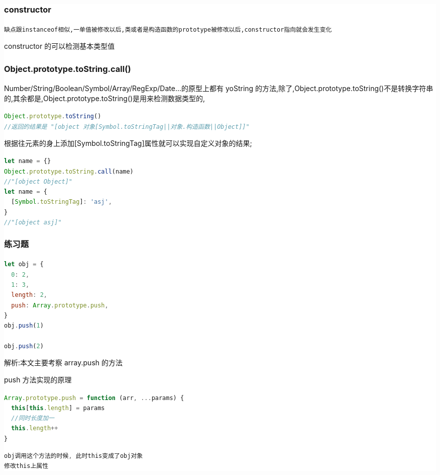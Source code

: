 ### constructor

`缺点跟instanceof相似,一单值被修改以后,类或者是构造函数的prototype被修改以后,constructor指向就会发生变化`

constructor 的可以检测基本类型值

### Object.prototype.toString.call()

Number/String/Boolean/Symbol/Array/RegExp/Date...的原型上都有 yoString 的方法,除了,Object.prototype.toString()不是转换字符串的,其余都是,Object.prototype.toString()是用来检测数据类型的,

```js
Object.prototype.toString()
//返回的结果是 "[object 对象[Symbol.toStringTag||对象.构造函数||Object]]"
```

根据往元素的身上添加[Symbol.toStringTag]属性就可以实现自定义对象的结果;

```js
let name = {}
Object.prototype.toString.call(name)
//"[object Object]"
let name = {
  [Symbol.toStringTag]: 'asj',
}
//"[object asj]"
```

### 练习题

```js
let obj = {
  0: 2,
  1: 3,
  length: 2,
  push: Array.prototype.push,
}
obj.push(1)

obj.push(2)
```

解析:本文主要考察 array.push 的方法

push 方法实现的原理

```js
Array.prototype.push = function (arr, ...params) {
  this[this.length] = params
  //同时长度加一
  this.length++
}
```

```js
obj调用这个方法的时候, 此时this变成了obj对象
修改this上属性
```
